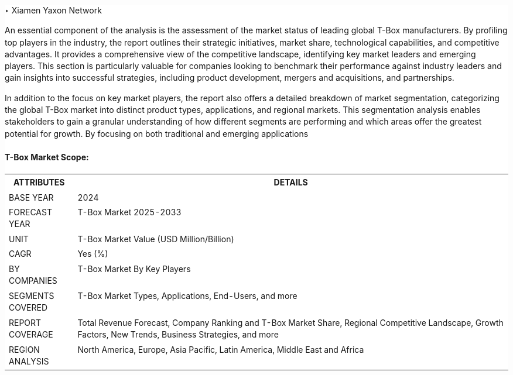 ‣ Xiamen Yaxon Network

An essential component of the analysis is the assessment of the market status of leading global T-Box manufacturers. By profiling top players in the industry, the report outlines their strategic initiatives, market share, technological capabilities, and competitive advantages. It provides a comprehensive view of the competitive landscape, identifying key market leaders and emerging players. This section is particularly valuable for companies looking to benchmark their performance against industry leaders and gain insights into successful strategies, including product development, mergers and acquisitions, and partnerships.

In addition to the focus on key market players, the report also offers a detailed breakdown of market segmentation, categorizing the global T-Box market into distinct product types, applications, and regional markets. This segmentation analysis enables stakeholders to gain a granular understanding of how different segments are performing and which areas offer the greatest potential for growth. By focusing on both traditional and emerging applications

<h4>T-Box Market Scope:</h4>
<table>
<tr>
<th>ATTRIBUTES</th>
<th>DETAILS</th>
</tr>
<tr>
<td>BASE YEAR</td>
<td>2024</td>
</tr>
<tr>
<td>FORECAST YEAR</td>
<td>T-Box Market 2025-2033</td>
</tr>
<tr>
<td>UNIT</td>
<td>T-Box Market Value (USD Million/Billion)</td>
<tr>
<td>CAGR</td>
<td>Yes (%)</td>
</tr>
</tr>
<tr>
<td>BY COMPANIES</td>
<td>T-Box Market By Key Players</td>
</tr>
<tr>
<td>SEGMENTS COVERED</td>
<td>T-Box Market Types, Applications, End-Users, and more</td>
</tr>
<tr>
<td>REPORT COVERAGE</td>
<td>Total Revenue Forecast, Company Ranking and T-Box Market Share, Regional Competitive Landscape, Growth Factors, New Trends, Business Strategies, and more</td>
</tr>
<tr>
<td>REGION ANALYSIS</td>
<td>North America, Europe, Asia Pacific, Latin America, Middle East and Africa</td>
</tr>
</table>
